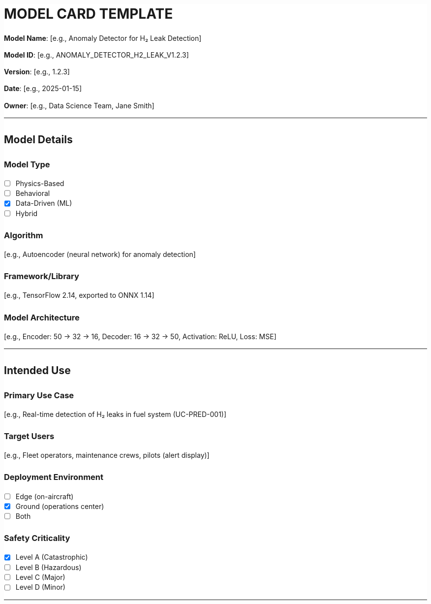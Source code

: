 # MODEL CARD TEMPLATE

**Model Name**: [e.g., Anomaly Detector for H₂ Leak Detection]

**Model ID**: [e.g., ANOMALY_DETECTOR_H2_LEAK_V1.2.3]

**Version**: [e.g., 1.2.3]

**Date**: [e.g., 2025-01-15]

**Owner**: [e.g., Data Science Team, Jane Smith]

---

## Model Details

### Model Type
- [ ] Physics-Based
- [ ] Behavioral
- [x] Data-Driven (ML)
- [ ] Hybrid

### Algorithm
[e.g., Autoencoder (neural network) for anomaly detection]

### Framework/Library
[e.g., TensorFlow 2.14, exported to ONNX 1.14]

### Model Architecture
[e.g., Encoder: 50 → 32 → 16, Decoder: 16 → 32 → 50, Activation: ReLU, Loss: MSE]

---

## Intended Use

### Primary Use Case
[e.g., Real-time detection of H₂ leaks in fuel system (UC-PRED-001)]

### Target Users
[e.g., Fleet operators, maintenance crews, pilots (alert display)]

### Deployment Environment
- [ ] Edge (on-aircraft)
- [x] Ground (operations center)
- [ ] Both

### Safety Criticality
- [x] Level A (Catastrophic)
- [ ] Level B (Hazardous)
- [ ] Level C (Major)
- [ ] Level D (Minor)

---
